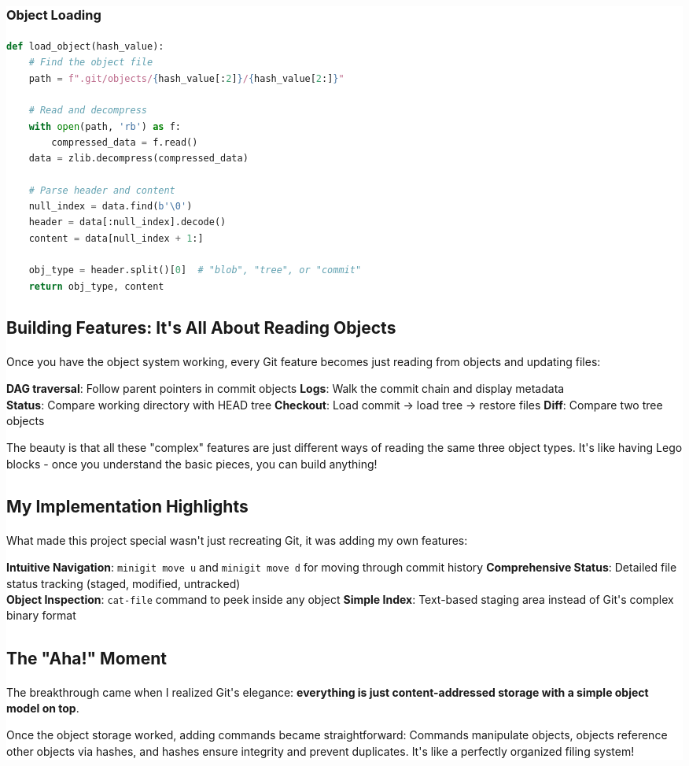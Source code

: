 ### Object Loading
```python
def load_object(hash_value):
    # Find the object file
    path = f".git/objects/{hash_value[:2]}/{hash_value[2:]}"
    
    # Read and decompress
    with open(path, 'rb') as f:
        compressed_data = f.read()
    data = zlib.decompress(compressed_data)
    
    # Parse header and content
    null_index = data.find(b'\0')
    header = data[:null_index].decode()
    content = data[null_index + 1:]
    
    obj_type = header.split()[0]  # "blob", "tree", or "commit"
    return obj_type, content
```

## Building Features: It's All About Reading Objects

Once you have the object system working, every Git feature becomes just reading from objects and updating files:

**DAG traversal**: Follow parent pointers in commit objects
**Logs**: Walk the commit chain and display metadata  
**Status**: Compare working directory with HEAD tree
**Checkout**: Load commit → load tree → restore files
**Diff**: Compare two tree objects

The beauty is that all these "complex" features are just different ways of reading the same three object types. It's like having Lego blocks - once you understand the basic pieces, you can build anything!

## My Implementation Highlights

What made this project special wasn't just recreating Git, it was adding my own features:

**Intuitive Navigation**: `minigit move u` and `minigit move d` for moving through commit history
**Comprehensive Status**: Detailed file status tracking (staged, modified, untracked)  
**Object Inspection**: `cat-file` command to peek inside any object
**Simple Index**: Text-based staging area instead of Git's complex binary format

## The "Aha!" Moment

The breakthrough came when I realized Git's elegance: **everything is just content-addressed storage with a simple object model on top**. 

Once the object storage worked, adding commands became straightforward:
Commands manipulate objects, objects reference other objects via hashes, and hashes ensure integrity and prevent duplicates. It's like a perfectly organized filing system!
